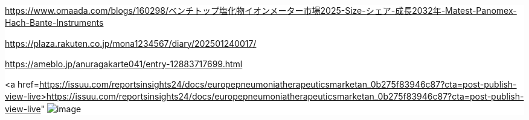 <a href=https://www.omaada.com/blogs/160298/ベンチトップ塩化物イオンメーター市場2025-Size-シェア-成長2032年-Matest-Panomex-Hach-Bante-Instruments>https://www.omaada.com/blogs/160298/ベンチトップ塩化物イオンメーター市場2025-Size-シェア-成長2032年-Matest-Panomex-Hach-Bante-Instruments</a>

<a href=https://plaza.rakuten.co.jp/mona1234567/diary/202501240017/>https://plaza.rakuten.co.jp/mona1234567/diary/202501240017/</a>

<a href=https://ameblo.jp/anuragakarte041/entry-12883717699.html>https://ameblo.jp/anuragakarte041/entry-12883717699.html</a>

<a href=https://issuu.com/reportsinsights24/docs/europepneumoniatherapeuticsmarketan_0b275f83946c87?cta=post-publish-view-live>https://issuu.com/reportsinsights24/docs/europepneumoniatherapeuticsmarketan_0b275f83946c87?cta=post-publish-view-live</a>"
![image](https://github.com/user-attachments/assets/7fda58f5-2705-405c-9c2a-edb8d6af28e3)
